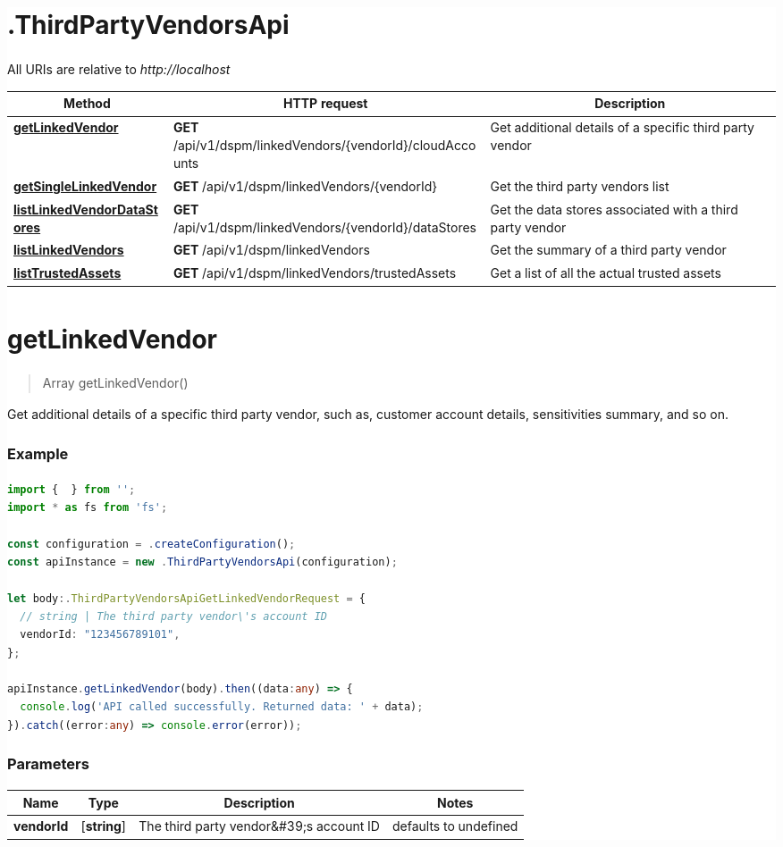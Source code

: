 # .ThirdPartyVendorsApi

All URIs are relative to *http://localhost*

Method | HTTP request | Description
------------- | ------------- | -------------
[**getLinkedVendor**](ThirdPartyVendorsApi.md#getLinkedVendor) | **GET** /api/v1/dspm/linkedVendors/{vendorId}/cloudAccounts | Get additional details of a specific third party vendor
[**getSingleLinkedVendor**](ThirdPartyVendorsApi.md#getSingleLinkedVendor) | **GET** /api/v1/dspm/linkedVendors/{vendorId} | Get the third party vendors list
[**listLinkedVendorDataStores**](ThirdPartyVendorsApi.md#listLinkedVendorDataStores) | **GET** /api/v1/dspm/linkedVendors/{vendorId}/dataStores | Get the data stores associated with a third party vendor
[**listLinkedVendors**](ThirdPartyVendorsApi.md#listLinkedVendors) | **GET** /api/v1/dspm/linkedVendors | Get the summary of a third party vendor
[**listTrustedAssets**](ThirdPartyVendorsApi.md#listTrustedAssets) | **GET** /api/v1/dspm/linkedVendors/trustedAssets | Get a list of all the actual trusted assets


# **getLinkedVendor**
> Array<VendorSummary> getLinkedVendor()

Get additional details of a specific third party vendor, such as, customer account details, sensitivities summary, and so on.

### Example


```typescript
import {  } from '';
import * as fs from 'fs';

const configuration = .createConfiguration();
const apiInstance = new .ThirdPartyVendorsApi(configuration);

let body:.ThirdPartyVendorsApiGetLinkedVendorRequest = {
  // string | The third party vendor\'s account ID
  vendorId: "123456789101",
};

apiInstance.getLinkedVendor(body).then((data:any) => {
  console.log('API called successfully. Returned data: ' + data);
}).catch((error:any) => console.error(error));
```


### Parameters

Name | Type | Description  | Notes
------------- | ------------- | ------------- | -------------
 **vendorId** | [**string**] | The third party vendor\&#39;s account ID | defaults to undefined
